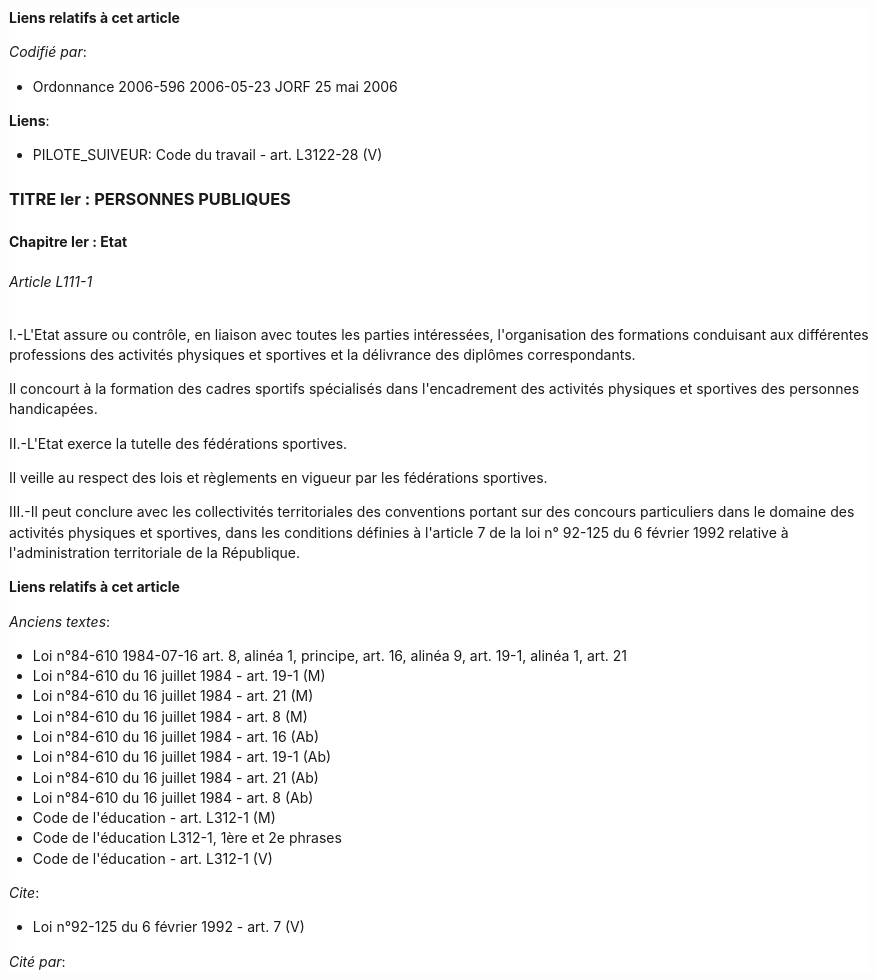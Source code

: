 **Liens relatifs à cet article**

_Codifié par_:

  - Ordonnance 2006-596 2006-05-23 JORF 25 mai 2006

**Liens**:

  - PILOTE_SUIVEUR: Code du travail - art. L3122-28 (V)


### TITRE Ier : PERSONNES PUBLIQUES<a id=4></a>

#### Chapitre Ier : Etat<a id=5></a>

###### Article L111-1

I.-L'Etat assure ou contrôle, en liaison avec toutes les parties intéressées, l'organisation des formations conduisant aux
différentes professions des activités physiques et sportives et la délivrance des diplômes correspondants. 

Il concourt à la formation des cadres sportifs spécialisés dans l'encadrement des activités physiques et sportives des
personnes handicapées. 

II.-L'Etat exerce la tutelle des fédérations sportives. 

Il veille au respect des lois et règlements en vigueur par les fédérations sportives. 

III.-Il peut conclure avec les collectivités territoriales des conventions portant sur des concours particuliers dans le
domaine des activités physiques et sportives, dans les conditions définies à l'article 7 de la loi n° 92-125 du 6 février
1992 relative à l'administration territoriale de la République.

**Liens relatifs à cet article**

_Anciens textes_:

  - Loi n°84-610 1984-07-16 art. 8, alinéa 1, principe, art. 16, alinéa 9, art. 19-1, alinéa 1, art. 21
  - Loi n°84-610 du 16 juillet 1984 - art. 19-1 (M)
  - Loi n°84-610 du 16 juillet 1984 - art. 21 (M)
  - Loi n°84-610 du 16 juillet 1984 - art. 8 (M)
  - Loi n°84-610 du 16 juillet 1984 - art. 16 (Ab)
  - Loi n°84-610 du 16 juillet 1984 - art. 19-1 (Ab)
  - Loi n°84-610 du 16 juillet 1984 - art. 21 (Ab)
  - Loi n°84-610 du 16 juillet 1984 - art. 8 (Ab)
  - Code de l'éducation - art. L312-1 (M)
  - Code de l'éducation L312-1, 1ère et 2e phrases
  - Code de l'éducation - art. L312-1 (V)

_Cite_:

  - Loi n°92-125 du 6 février 1992 - art. 7 (V)

_Cité par_:
